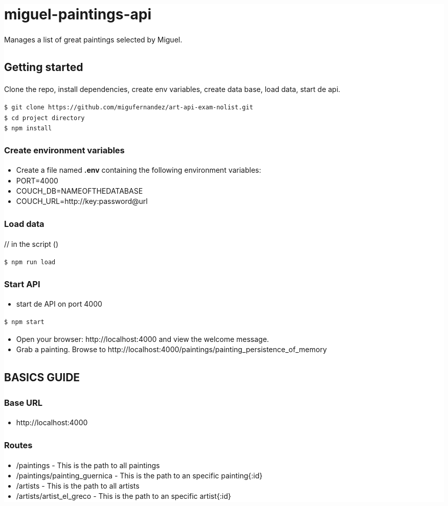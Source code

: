 # miguel-paintings-api

Manages a list of great paintings selected by Miguel.

## Getting started

Clone the repo, install dependencies, create env variables, create data base, load data, start de api.

```
$ git clone https://github.com/migufernandez/art-api-exam-nolist.git
$ cd project directory
$ npm install

```

### Create environment variables

- Create a file named **.env** containing the following environment variables:
 - PORT=4000
 - COUCH_DB=NAMEOFTHEDATABASE
 - COUCH_URL=http://key:password@url

### Load data

// in the script ()
```
$ npm run load
```

###  Start API
- start de API on port 4000

```
$ npm start
```

- Open your browser: http://localhost:4000 and view the welcome message.
- Grab a painting. Browse to http://localhost:4000/paintings/painting_persistence_of_memory

## BASICS GUIDE

### Base URL

- http://localhost:4000

### Routes

- /paintings - This is the path to all paintings
- /paintings/painting_guernica - This is the path to an specific painting{:id}
- /artists - This is the path to all artists
- /artists/artist_el_greco - This is the path to an specific artist{:id}
